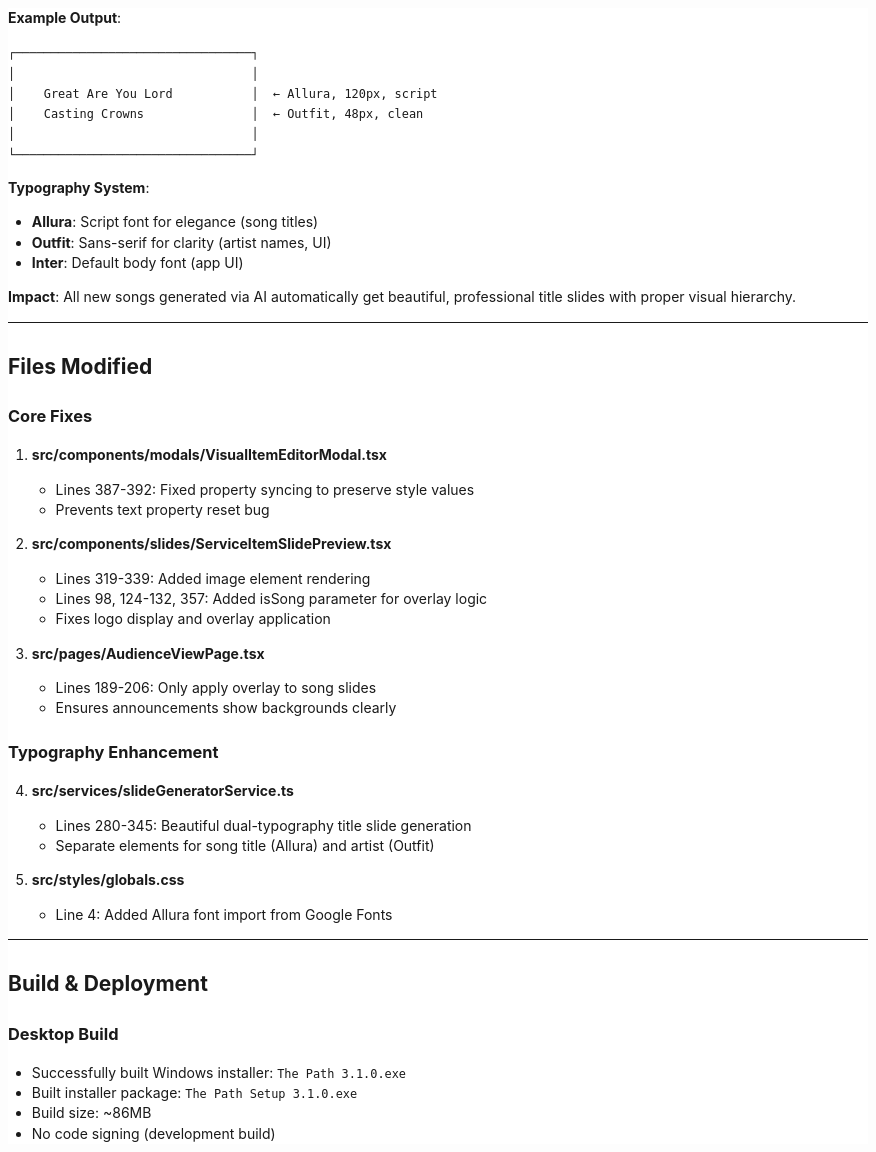 **Example Output**:
```
┌─────────────────────────────────┐
│                                 │
│    Great Are You Lord           │  ← Allura, 120px, script
│    Casting Crowns               │  ← Outfit, 48px, clean
│                                 │
└─────────────────────────────────┘
```

**Typography System**:
- **Allura**: Script font for elegance (song titles)
- **Outfit**: Sans-serif for clarity (artist names, UI)
- **Inter**: Default body font (app UI)

**Impact**: All new songs generated via AI automatically get beautiful, professional title slides with proper visual hierarchy.

---

## Files Modified

### Core Fixes
1. **src/components/modals/VisualItemEditorModal.tsx**
   - Lines 387-392: Fixed property syncing to preserve style values
   - Prevents text property reset bug

2. **src/components/slides/ServiceItemSlidePreview.tsx**
   - Lines 319-339: Added image element rendering
   - Lines 98, 124-132, 357: Added isSong parameter for overlay logic
   - Fixes logo display and overlay application

3. **src/pages/AudienceViewPage.tsx**
   - Lines 189-206: Only apply overlay to song slides
   - Ensures announcements show backgrounds clearly

### Typography Enhancement
4. **src/services/slideGeneratorService.ts**
   - Lines 280-345: Beautiful dual-typography title slide generation
   - Separate elements for song title (Allura) and artist (Outfit)

5. **src/styles/globals.css**
   - Line 4: Added Allura font import from Google Fonts

---

## Build & Deployment

### Desktop Build
- Successfully built Windows installer: `The Path 3.1.0.exe`
- Built installer package: `The Path Setup 3.1.0.exe`
- Build size: ~86MB
- No code signing (development build)
